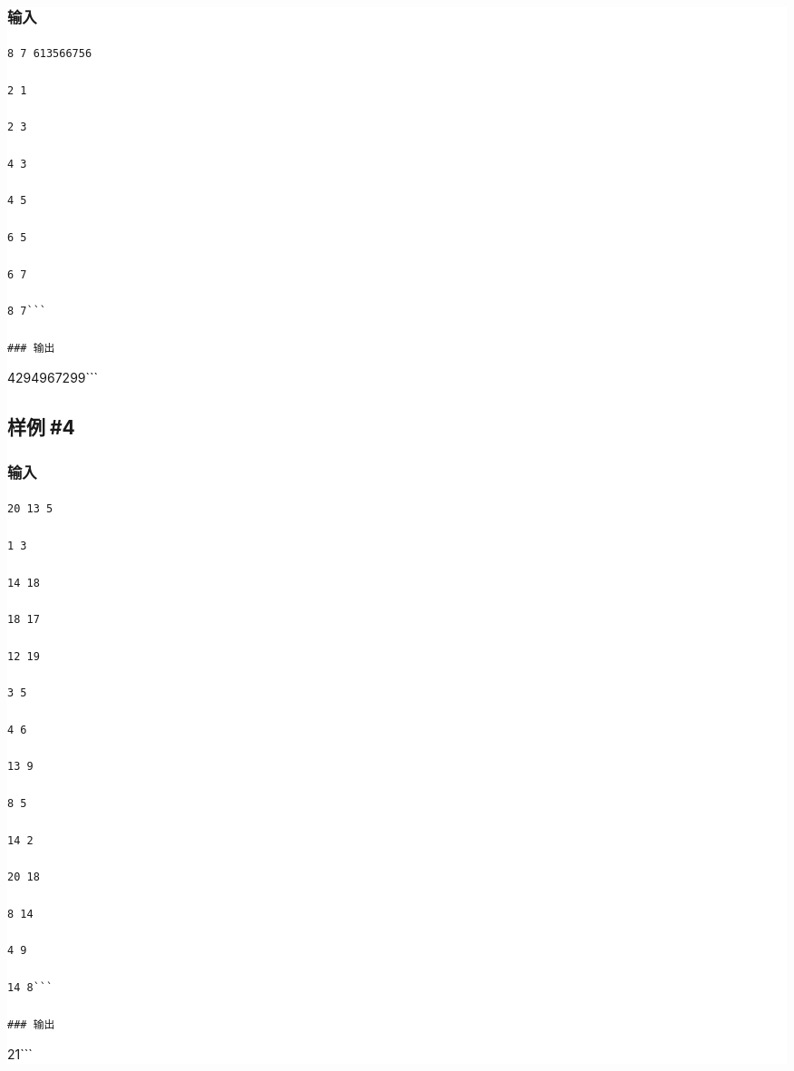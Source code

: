 ### 输入

```
8 7 613566756

2 1

2 3

4 3

4 5

6 5

6 7

8 7```

### 输出

```
4294967299```

## 样例 #4

### 输入

```
20 13 5

1 3

14 18

18 17

12 19

3 5

4 6

13 9

8 5

14 2

20 18

8 14

4 9

14 8```

### 输出

```
21```
